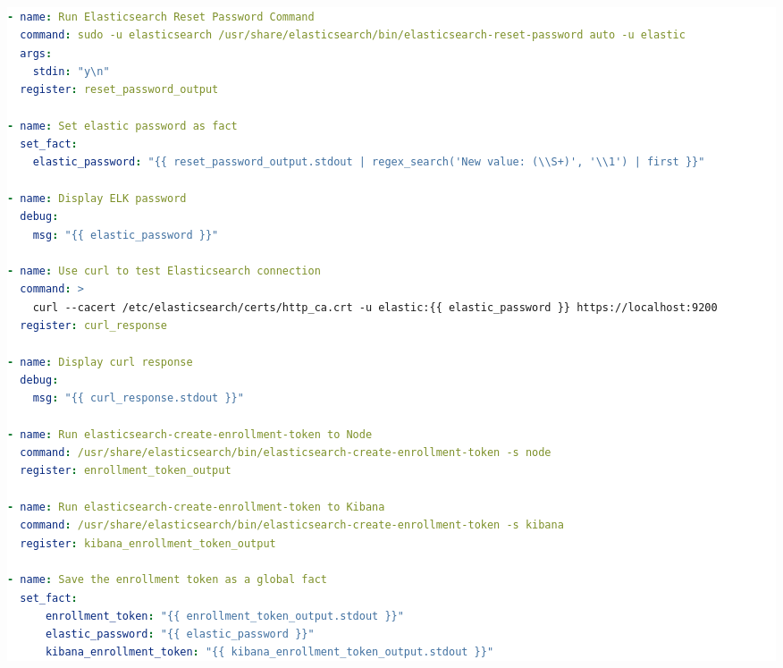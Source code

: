 ```yaml
- name: Run Elasticsearch Reset Password Command
  command: sudo -u elasticsearch /usr/share/elasticsearch/bin/elasticsearch-reset-password auto -u elastic
  args:
    stdin: "y\n"
  register: reset_password_output

- name: Set elastic password as fact
  set_fact:
    elastic_password: "{{ reset_password_output.stdout | regex_search('New value: (\\S+)', '\\1') | first }}"

- name: Display ELK password
  debug:
    msg: "{{ elastic_password }}"

- name: Use curl to test Elasticsearch connection
  command: >
    curl --cacert /etc/elasticsearch/certs/http_ca.crt -u elastic:{{ elastic_password }} https://localhost:9200
  register: curl_response

- name: Display curl response
  debug:
    msg: "{{ curl_response.stdout }}"

- name: Run elasticsearch-create-enrollment-token to Node
  command: /usr/share/elasticsearch/bin/elasticsearch-create-enrollment-token -s node
  register: enrollment_token_output

- name: Run elasticsearch-create-enrollment-token to Kibana
  command: /usr/share/elasticsearch/bin/elasticsearch-create-enrollment-token -s kibana
  register: kibana_enrollment_token_output

- name: Save the enrollment token as a global fact
  set_fact:
      enrollment_token: "{{ enrollment_token_output.stdout }}"
      elastic_password: "{{ elastic_password }}"
      kibana_enrollment_token: "{{ kibana_enrollment_token_output.stdout }}"
```
